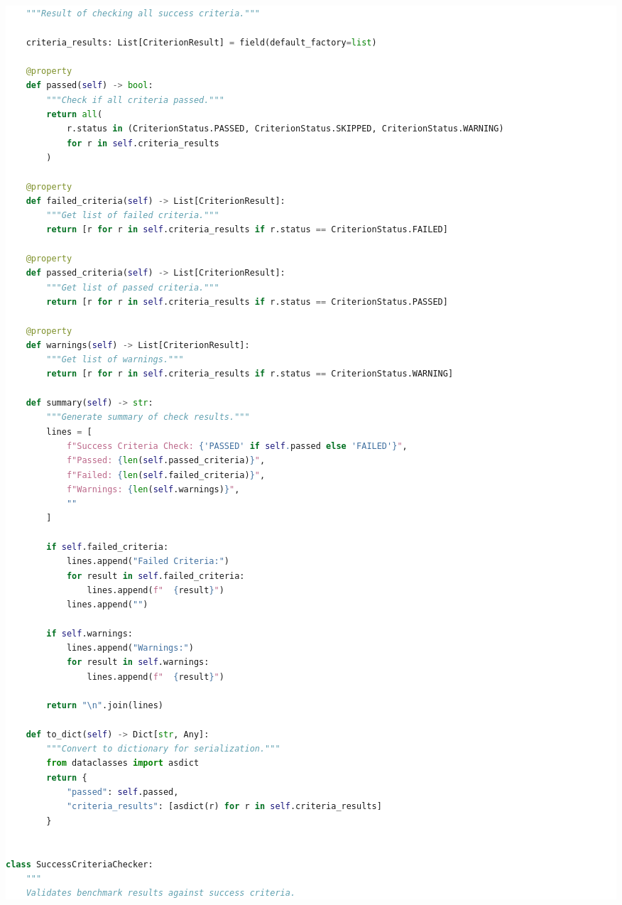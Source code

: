 ```python
    """Result of checking all success criteria."""

    criteria_results: List[CriterionResult] = field(default_factory=list)

    @property
    def passed(self) -> bool:
        """Check if all criteria passed."""
        return all(
            r.status in (CriterionStatus.PASSED, CriterionStatus.SKIPPED, CriterionStatus.WARNING)
            for r in self.criteria_results
        )

    @property
    def failed_criteria(self) -> List[CriterionResult]:
        """Get list of failed criteria."""
        return [r for r in self.criteria_results if r.status == CriterionStatus.FAILED]

    @property
    def passed_criteria(self) -> List[CriterionResult]:
        """Get list of passed criteria."""
        return [r for r in self.criteria_results if r.status == CriterionStatus.PASSED]

    @property
    def warnings(self) -> List[CriterionResult]:
        """Get list of warnings."""
        return [r for r in self.criteria_results if r.status == CriterionStatus.WARNING]

    def summary(self) -> str:
        """Generate summary of check results."""
        lines = [
            f"Success Criteria Check: {'PASSED' if self.passed else 'FAILED'}",
            f"Passed: {len(self.passed_criteria)}",
            f"Failed: {len(self.failed_criteria)}",
            f"Warnings: {len(self.warnings)}",
            ""
        ]

        if self.failed_criteria:
            lines.append("Failed Criteria:")
            for result in self.failed_criteria:
                lines.append(f"  {result}")
            lines.append("")

        if self.warnings:
            lines.append("Warnings:")
            for result in self.warnings:
                lines.append(f"  {result}")

        return "\n".join(lines)

    def to_dict(self) -> Dict[str, Any]:
        """Convert to dictionary for serialization."""
        from dataclasses import asdict
        return {
            "passed": self.passed,
            "criteria_results": [asdict(r) for r in self.criteria_results]
        }


class SuccessCriteriaChecker:
    """
    Validates benchmark results against success criteria.

```